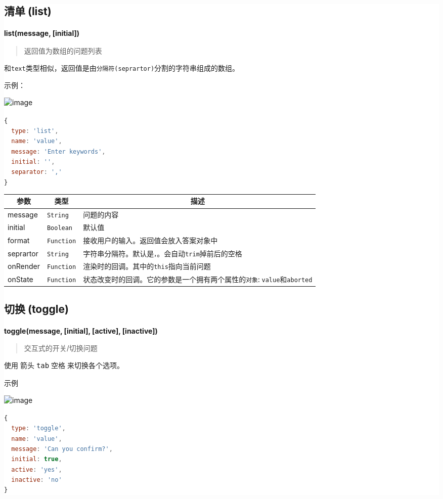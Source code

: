 ## 清单 (list)

**list(message, [initial])**

> 返回值为数组的问题列表

和`text`类型相似，返回值是由`分隔符(seprartor)`分割的字符串组成的数组。

示例：

![image](/prompts_docs_cn/images/list.gif)

```js
{
  type: 'list',
  name: 'value',
  message: 'Enter keywords',
  initial: '',
  separator: ','
}
```

| 参数 | 类型 | 描述  |
| ----|-----| -----|
| message | `String` | 问题的内容 |
| initial | `Boolean` | 默认值 |
| format | `Function` | 接收用户的输入。返回值会放入答案对象中 |
| seprartor | `String` | 字符串分隔符。默认是`，`。会自动`trim`掉前后的空格 |
| onRender | `Function` | 渲染时的回调。其中的`this`指向当前问题 |
| onState | `Function` | 状态改变时的回调。它的参数是一个拥有两个属性的`对象`: `value`和`aborted` |

## 切换 (toggle)

**toggle(message, [initial], [active], [inactive])**

> 交互式的开关/切换问题

使用 <kbd>箭头</kbd> <kbd>tab</kbd> <kbd>空格</kbd> 来切换各个选项。

示例

![image](/prompts_docs_cn/images/toggle.gif)

```js
{
  type: 'toggle',
  name: 'value',
  message: 'Can you confirm?',
  initial: true,
  active: 'yes',
  inactive: 'no'
}
```

